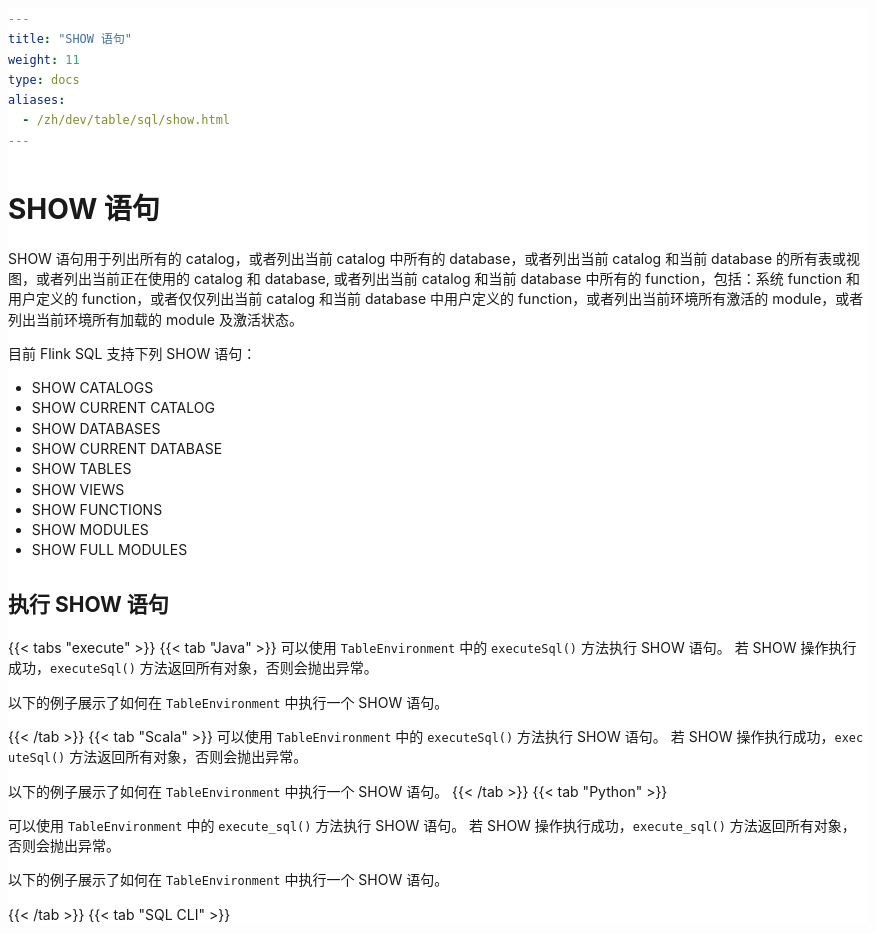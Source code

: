 ```yaml
---
title: "SHOW 语句"
weight: 11
type: docs
aliases:
  - /zh/dev/table/sql/show.html
---
```



# SHOW 语句



SHOW 语句用于列出所有的 catalog，或者列出当前 catalog 中所有的 database，或者列出当前 catalog 和当前 database 的所有表或视图，或者列出当前正在使用的 catalog 和 database, 或者列出当前 catalog 和当前 database 中所有的 function，包括：系统 function 和用户定义的 function，或者仅仅列出当前 catalog 和当前 database 中用户定义的 function，或者列出当前环境所有激活的 module，或者列出当前环境所有加载的 module 及激活状态。

目前 Flink SQL 支持下列 SHOW 语句：
- SHOW CATALOGS
- SHOW CURRENT CATALOG
- SHOW DATABASES
- SHOW CURRENT DATABASE
- SHOW TABLES
- SHOW VIEWS
- SHOW FUNCTIONS
- SHOW MODULES
- SHOW FULL MODULES


## 执行 SHOW 语句

{{< tabs "execute" >}}
{{< tab "Java" >}}
可以使用 `TableEnvironment` 中的 `executeSql()` 方法执行 SHOW 语句。 若 SHOW 操作执行成功，`executeSql()` 方法返回所有对象，否则会抛出异常。

以下的例子展示了如何在 `TableEnvironment` 中执行一个 SHOW 语句。

{{< /tab >}}
{{< tab "Scala" >}}
可以使用 `TableEnvironment` 中的 `executeSql()` 方法执行 SHOW 语句。 若 SHOW 操作执行成功，`executeSql()` 方法返回所有对象，否则会抛出异常。

以下的例子展示了如何在 `TableEnvironment` 中执行一个 SHOW 语句。
{{< /tab >}}
{{< tab "Python" >}}

可以使用 `TableEnvironment` 中的 `execute_sql()` 方法执行 SHOW 语句。 若 SHOW 操作执行成功，`execute_sql()` 方法返回所有对象，否则会抛出异常。

以下的例子展示了如何在 `TableEnvironment` 中执行一个 SHOW 语句。

{{< /tab >}}
{{< tab "SQL CLI" >}}

